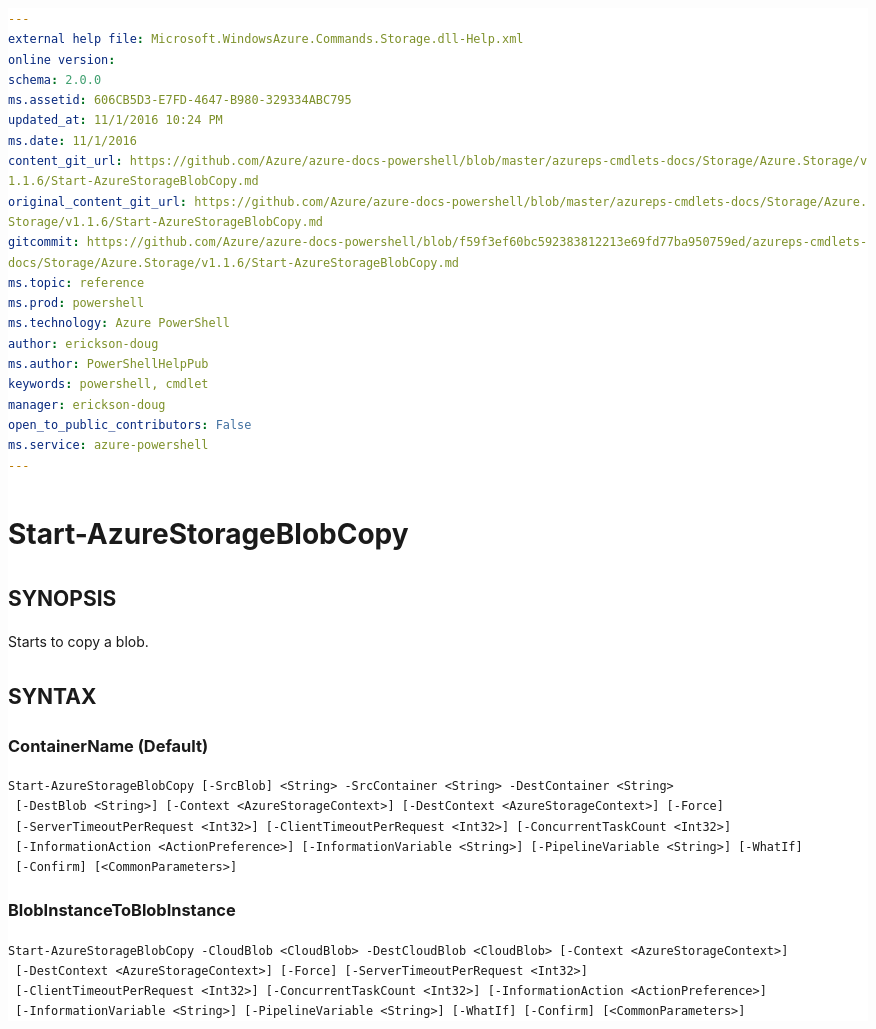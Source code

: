 ```yaml
---
external help file: Microsoft.WindowsAzure.Commands.Storage.dll-Help.xml
online version: 
schema: 2.0.0
ms.assetid: 606CB5D3-E7FD-4647-B980-329334ABC795
updated_at: 11/1/2016 10:24 PM
ms.date: 11/1/2016
content_git_url: https://github.com/Azure/azure-docs-powershell/blob/master/azureps-cmdlets-docs/Storage/Azure.Storage/v1.1.6/Start-AzureStorageBlobCopy.md
original_content_git_url: https://github.com/Azure/azure-docs-powershell/blob/master/azureps-cmdlets-docs/Storage/Azure.Storage/v1.1.6/Start-AzureStorageBlobCopy.md
gitcommit: https://github.com/Azure/azure-docs-powershell/blob/f59f3ef60bc592383812213e69fd77ba950759ed/azureps-cmdlets-docs/Storage/Azure.Storage/v1.1.6/Start-AzureStorageBlobCopy.md
ms.topic: reference
ms.prod: powershell
ms.technology: Azure PowerShell
author: erickson-doug
ms.author: PowerShellHelpPub
keywords: powershell, cmdlet
manager: erickson-doug
open_to_public_contributors: False
ms.service: azure-powershell
---
```


# Start-AzureStorageBlobCopy

## SYNOPSIS
Starts to copy a blob.

## SYNTAX

### ContainerName (Default)
```
Start-AzureStorageBlobCopy [-SrcBlob] <String> -SrcContainer <String> -DestContainer <String>
 [-DestBlob <String>] [-Context <AzureStorageContext>] [-DestContext <AzureStorageContext>] [-Force]
 [-ServerTimeoutPerRequest <Int32>] [-ClientTimeoutPerRequest <Int32>] [-ConcurrentTaskCount <Int32>]
 [-InformationAction <ActionPreference>] [-InformationVariable <String>] [-PipelineVariable <String>] [-WhatIf]
 [-Confirm] [<CommonParameters>]
```

### BlobInstanceToBlobInstance
```
Start-AzureStorageBlobCopy -CloudBlob <CloudBlob> -DestCloudBlob <CloudBlob> [-Context <AzureStorageContext>]
 [-DestContext <AzureStorageContext>] [-Force] [-ServerTimeoutPerRequest <Int32>]
 [-ClientTimeoutPerRequest <Int32>] [-ConcurrentTaskCount <Int32>] [-InformationAction <ActionPreference>]
 [-InformationVariable <String>] [-PipelineVariable <String>] [-WhatIf] [-Confirm] [<CommonParameters>]
```
